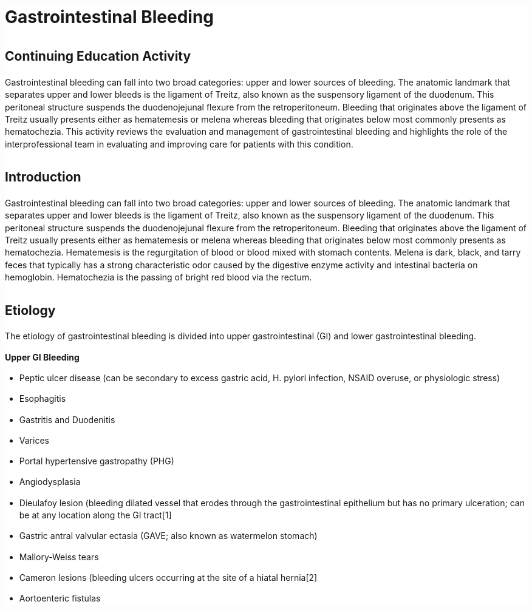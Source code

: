 # Gastrointestinal Bleeding
## Continuing Education Activity

Gastrointestinal bleeding can fall into two broad categories: upper and lower sources of bleeding. The anatomic landmark that separates upper and lower bleeds is the ligament of Treitz, also known as the suspensory ligament of the duodenum. This peritoneal structure suspends the duodenojejunal flexure from the retroperitoneum. Bleeding that originates above the ligament of Treitz usually presents either as hematemesis or melena whereas bleeding that originates below most commonly presents as hematochezia. This activity reviews the evaluation and management of gastrointestinal bleeding and highlights the role of the interprofessional team in evaluating and improving care for patients with this condition.

## Introduction

Gastrointestinal bleeding can fall into two broad categories: upper and lower sources of bleeding. The anatomic landmark that separates upper and lower bleeds is the ligament of Treitz, also known as the suspensory ligament of the duodenum. This peritoneal structure suspends the duodenojejunal flexure from the retroperitoneum. Bleeding that originates above the ligament of Treitz usually presents either as hematemesis or melena whereas bleeding that originates below most commonly presents as hematochezia. Hematemesis is the regurgitation of blood or blood mixed with stomach contents. Melena is dark, black, and tarry feces that typically has a strong characteristic odor caused by the digestive enzyme activity and intestinal bacteria on hemoglobin. Hematochezia is the passing of bright red blood via the rectum.

## Etiology

The etiology of gastrointestinal bleeding is divided into upper gastrointestinal (GI) and lower gastrointestinal bleeding.

**Upper GI Bleeding**

  * Peptic ulcer disease (can be secondary to excess gastric acid, H. pylori infection, NSAID overuse, or physiologic stress)

  * Esophagitis

  * Gastritis and Duodenitis

  * Varices

  * Portal hypertensive gastropathy (PHG)

  * Angiodysplasia

  * Dieulafoy lesion (bleeding dilated vessel that erodes through the gastrointestinal epithelium but has no primary ulceration; can be at any location along the GI tract[1]

  * Gastric antral valvular ectasia (GAVE; also known as watermelon stomach)

  * Mallory-Weiss tears

  * Cameron lesions (bleeding ulcers occurring at the site of a hiatal hernia[2]

  * Aortoenteric fistulas
